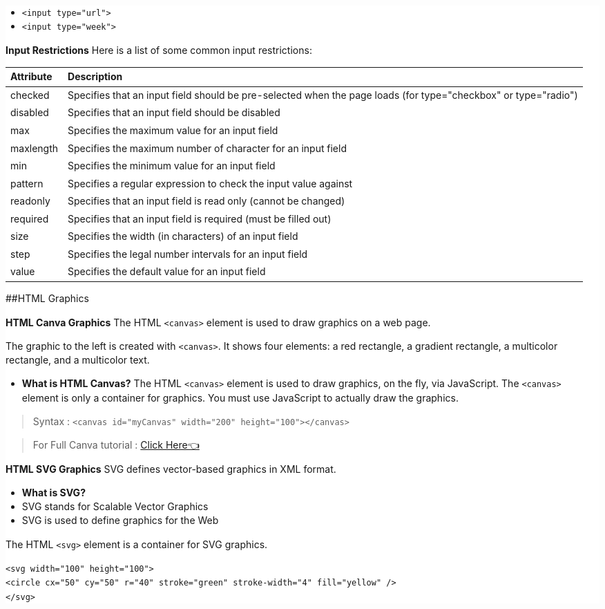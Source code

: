 * `<input type="url">`
* `<input type="week">`

**Input Restrictions**
Here is a list of some common input restrictions:

| Attribute	| Description |
| :---      |  :---     |
| checked	|Specifies that an input field should be pre-selected when the page loads (for type="checkbox" or type="radio")
| disabled	| Specifies that an input field should be disabled
| max	    | Specifies the maximum value for an input field
| maxlength	| Specifies the maximum number of character for an input field
| min	    | Specifies the minimum value for an input field
| pattern	| Specifies a regular expression to check the input value against
| readonly	| Specifies that an input field is read only (cannot be changed)
| required	| Specifies that an input field is required (must be filled out)
| size	    | Specifies the width (in characters) of an input field
| step	    | Specifies the legal number intervals for an input field
| value	    | Specifies the default value for an input field


##HTML Graphics

**HTML Canva Graphics**
The HTML `<canvas>` element is used to draw graphics on a web page.

The graphic to the left is created with `<canvas>`.
It shows four elements: a red rectangle, a gradient rectangle, a multicolor rectangle, and a multicolor text.
* **What is HTML Canvas?**
The HTML `<canvas>` element is used to draw graphics, on the fly, via JavaScript.
The `<canvas>` element is only a container for graphics. You must use JavaScript to actually draw the graphics.

>Syntax : `<canvas id="myCanvas" width="200" height="100"></canvas>`

>For Full Canva tutorial : [Click Here👈](https://www.w3schools.com/graphics/canvas_intro.asp)

**HTML SVG Graphics**
SVG defines vector-based graphics in XML format.

* **What is SVG?**
* SVG stands for Scalable Vector Graphics
* SVG is used to define graphics for the Web

The HTML `<svg>` element is a container for SVG graphics.

    <svg width="100" height="100">
    <circle cx="50" cy="50" r="40" stroke="green" stroke-width="4" fill="yellow" />
    </svg>
